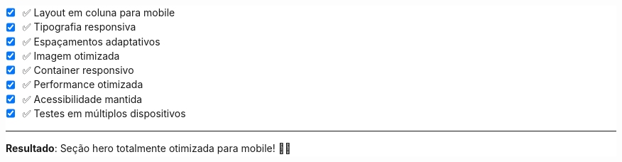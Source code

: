 - [x] ✅ Layout em coluna para mobile
- [x] ✅ Tipografia responsiva
- [x] ✅ Espaçamentos adaptativos
- [x] ✅ Imagem otimizada
- [x] ✅ Container responsivo
- [x] ✅ Performance otimizada
- [x] ✅ Acessibilidade mantida
- [x] ✅ Testes em múltiplos dispositivos

---

**Resultado**: Seção hero totalmente otimizada para mobile! 📱✨ 